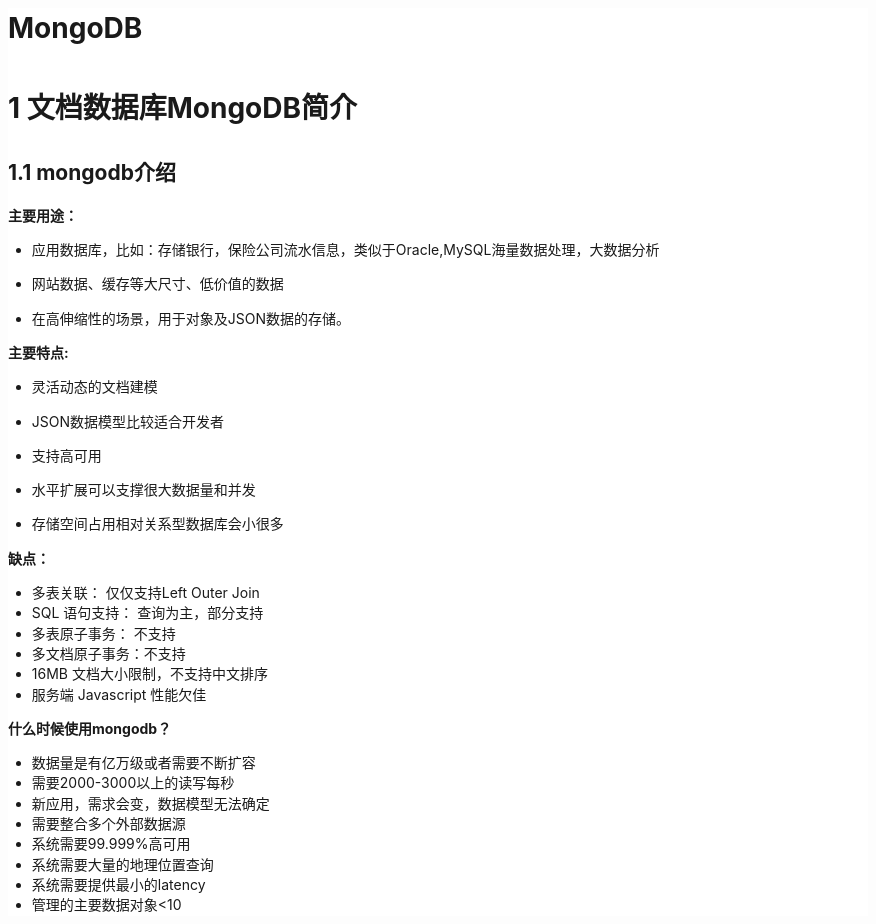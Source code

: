 # MongoDB

# 1 文档数据库MongoDB简介

## 1.1 mongodb介绍

**主要用途：**

- 应用数据库，比如：存储银行，保险公司流水信息，类似于Oracle,MySQL海量数据处理，大数据分析

- 网站数据、缓存等大尺寸、低价值的数据

- 在高伸缩性的场景，用于对象及JSON数据的存储。

**主要特点:**

- 灵活动态的文档建模
- JSON数据模型比较适合开发者
- 支持高可用

- 水平扩展可以支撑很大数据量和并发
- 存储空间占用相对关系型数据库会小很多

**缺点：**

- 多表关联： 仅仅支持Left Outer Join
- SQL 语句支持： 查询为主，部分支持
- 多表原子事务： 不支持
- 多文档原子事务：不支持
- 16MB 文档大小限制，不支持中文排序
- 服务端 Javascript 性能欠佳



**什么时候使用mongodb？**

- 数据量是有亿万级或者需要不断扩容
- 需要2000-3000以上的读写每秒
- 新应用，需求会变，数据模型无法确定
- 需要整合多个外部数据源
- 系统需要99.999%高可用
- 系统需要大量的地理位置查询
- 系统需要提供最小的latency
- 管理的主要数据对象<10
